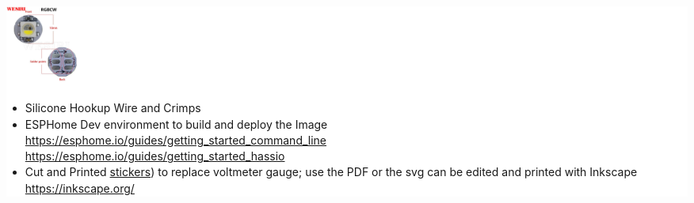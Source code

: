  <img src="SK6812_2.png" width="100" height="100"/> <br>
- Silicone Hookup Wire and Crimps
- ESPHome Dev environment to build and deploy the Image <br>
  https://esphome.io/guides/getting_started_command_line <br>
  https://esphome.io/guides/getting_started_hassio <br>
- Cut and Printed [stickers](/Gauges)) to replace voltmeter gauge; use the PDF or the svg can be edited and printed with Inkscape https://inkscape.org/ <br>
